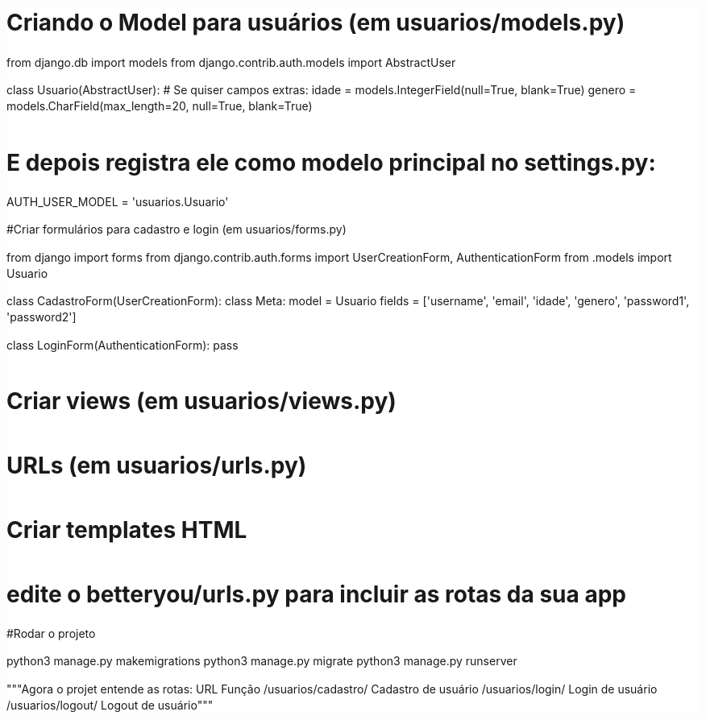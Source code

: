 # Criando o Model para usuários (em usuarios/models.py)

from django.db import models
from django.contrib.auth.models import AbstractUser

class Usuario(AbstractUser):
    # Se quiser campos extras:
    idade = models.IntegerField(null=True, blank=True)
    genero = models.CharField(max_length=20, null=True, blank=True)

# E depois registra ele como modelo principal no settings.py:

AUTH_USER_MODEL = 'usuarios.Usuario'

#Criar formulários para cadastro e login (em usuarios/forms.py)

from django import forms
from django.contrib.auth.forms import UserCreationForm, AuthenticationForm
from .models import Usuario

class CadastroForm(UserCreationForm):
    class Meta:
        model = Usuario
        fields = ['username', 'email', 'idade', 'genero', 'password1', 'password2']

class LoginForm(AuthenticationForm):
    pass

# Criar views (em usuarios/views.py)

# URLs (em usuarios/urls.py)

# Criar templates HTML
# edite o betteryou/urls.py para incluir as rotas da sua app
#Rodar o projeto

python3 manage.py makemigrations
python3 manage.py migrate
python3 manage.py runserver


"""Agora o projet entende as rotas:
URL	Função
/usuarios/cadastro/	Cadastro de usuário
/usuarios/login/	Login de usuário
/usuarios/logout/	Logout de usuário"""
